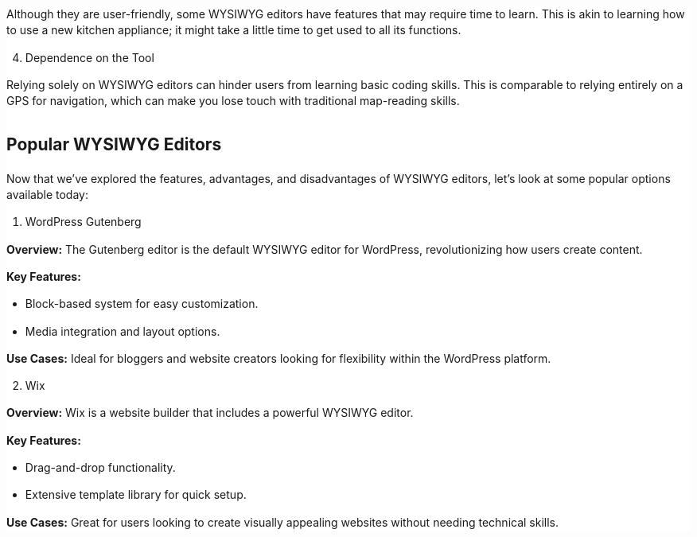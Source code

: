 

Although they are user-friendly, some WYSIWYG editors have features that may require time to learn. This is akin to learning how to use a new kitchen appliance; it might take a little time to get used to all its functions.



4. Dependence on the Tool



Relying solely on WYSIWYG editors can hinder users from learning basic coding skills. This is comparable to relying entirely on a GPS for navigation, which can make you lose touch with traditional map-reading skills.



## Popular WYSIWYG Editors



Now that we’ve explored the features, advantages, and disadvantages of WYSIWYG editors, let’s look at some popular options available today:



1. WordPress Gutenberg



**Overview:** The Gutenberg editor is the default WYSIWYG editor for WordPress, revolutionizing how users create content.



**Key Features:**


* Block-based system for easy customization.

* Media integration and layout options.




**Use Cases:** Ideal for bloggers and website creators looking for flexibility within the WordPress platform.



2. Wix



**Overview:** Wix is a website builder that includes a powerful WYSIWYG editor.



**Key Features:**


* Drag-and-drop functionality.

* Extensive template library for quick setup.




**Use Cases:** Great for users looking to create visually appealing websites without needing technical skills.
